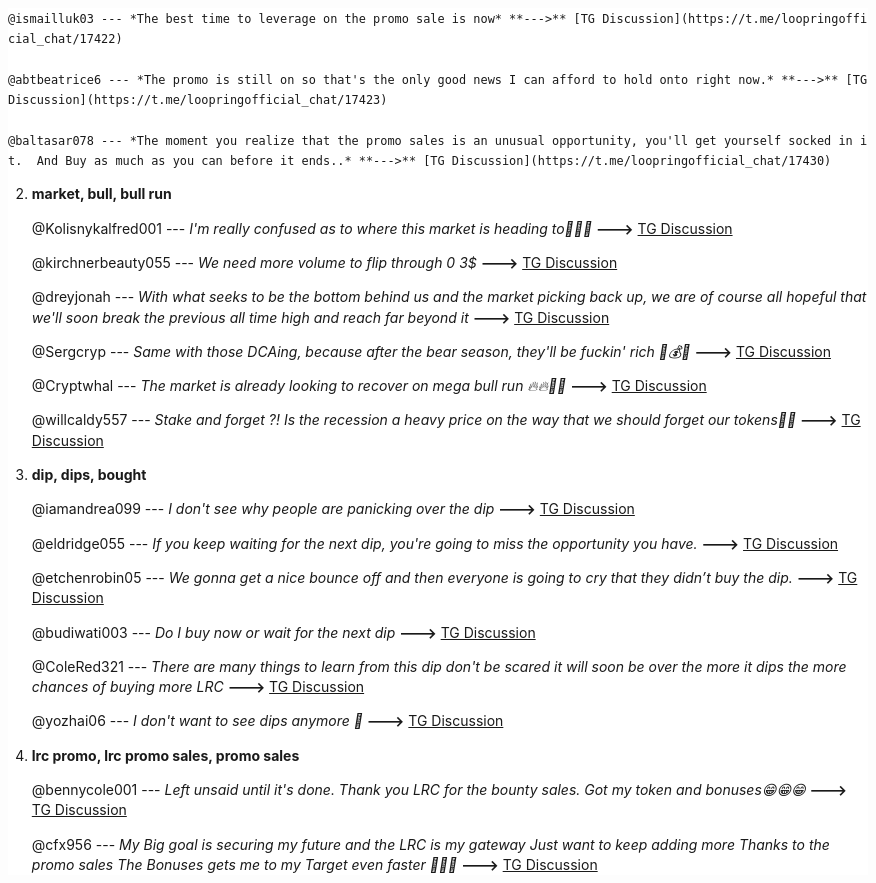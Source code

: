     @ismailluk03 --- *The best time to leverage on the promo sale is now* **--->** [TG Discussion](https://t.me/loopringofficial_chat/17422)

    @abtbeatrice6 --- *The promo is still on so that's the only good news I can afford to hold onto right now.* **--->** [TG Discussion](https://t.me/loopringofficial_chat/17423)

    @baltasar078 --- *The moment you realize that the promo sales is an unusual opportunity, you'll get yourself socked in it.  And Buy as much as you can before it ends..* **--->** [TG Discussion](https://t.me/loopringofficial_chat/17430)

2. **market, bull, bull run**

    @Kolisnykalfred001 --- *I'm really confused as to where this market is heading to🥲🥲🥲* **--->** [TG Discussion](https://t.me/loopringofficial_chat/17039)

    @kirchnerbeauty055 --- *We need more volume to flip through 0 3$* **--->** [TG Discussion](https://t.me/loopringofficial_chat/19272)

    @dreyjonah --- *With what seeks to be the bottom behind us and the market picking back up, we are of course all hopeful that we'll soon break the previous all time high and reach far beyond it* **--->** [TG Discussion](https://t.me/loopringofficial_chat/18906)

    @Sergcryp --- *Same with those DCAing, because after the bear season, they'll be fuckin' rich 🤑💰🔥* **--->** [TG Discussion](https://t.me/loopringofficial_chat/17098)

    @Cryptwhal --- *The market is already looking to recover on mega bull run 🔥🔥🚀🚀* **--->** [TG Discussion](https://t.me/loopringofficial_chat/18172)

    @willcaldy557 --- *Stake and forget ?!   Is the recession a heavy price on the way that we should forget our tokens🧐🤔* **--->** [TG Discussion](https://t.me/loopringofficial_chat/18609)

3. **dip, dips, bought**

    @iamandrea099 --- *I don't see why people are panicking over the dip* **--->** [TG Discussion](https://t.me/loopringofficial_chat/17907)

    @eldridge055 --- *If you keep waiting for the next dip, you're going to miss the opportunity you have.* **--->** [TG Discussion](https://t.me/loopringofficial_chat/18592)

    @etchenrobin05 --- *We gonna get a nice bounce off  and then everyone is going to cry that they didn’t buy the dip.* **--->** [TG Discussion](https://t.me/loopringofficial_chat/17988)

    @budiwati003 --- *Do I buy now or wait for the next dip* **--->** [TG Discussion](https://t.me/loopringofficial_chat/18590)

    @ColeRed321 --- *There are many things to learn from this dip don't be scared it will soon be over the more it dips the more chances of buying more LRC* **--->** [TG Discussion](https://t.me/loopringofficial_chat/17183)

    @yozhai06 --- *I don't want to see dips anymore 🥺* **--->** [TG Discussion](https://t.me/loopringofficial_chat/17459)

4. **lrc promo, lrc promo sales, promo sales**

    @bennycole001 --- *Left unsaid until it's done. Thank you LRC for the bounty sales. Got my token and bonuses😁😁😁* **--->** [TG Discussion](https://t.me/loopringofficial_chat/16892)

    @cfx956 --- *My Big goal is securing my future and the LRC is my gateway Just want to keep adding more Thanks to the promo sales The Bonuses gets me to my Target even faster 🚀🚀🚀* **--->** [TG Discussion](https://t.me/loopringofficial_chat/17806)
